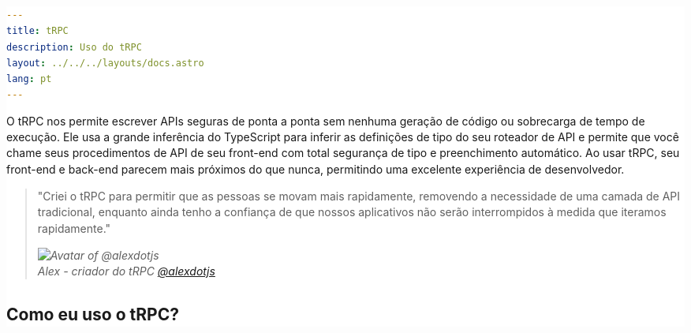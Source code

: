```yaml
---
title: tRPC
description: Uso do tRPC
layout: ../../../layouts/docs.astro
lang: pt
---
```


O tRPC nos permite escrever APIs seguras de ponta a ponta sem nenhuma geração de código ou sobrecarga de tempo de execução. Ele usa a grande inferência do TypeScript para inferir as definições de tipo do seu roteador de API e permite que você chame seus procedimentos de API de seu front-end com total segurança de tipo e preenchimento automático. Ao usar tRPC, seu front-end e back-end parecem mais próximos do que nunca, permitindo uma excelente experiência de desenvolvedor.

<blockquote className="w-full relative border-l-4 italic bg-t3-purple-200 dark:text-t3-purple-50 text-zinc-900 dark:bg-t3-purple-300/20 p-2 rounded-md text-sm my-3 border-neutral-500 quote">
  <div className="relative w-fit flex items-center justify-center p-1">
    <p className="mb-4 text-lg">
      <span aria-hidden="true">&quot;</span>Criei o tRPC para permitir que as pessoas se movam mais rapidamente, removendo a necessidade de uma camada de API tradicional, enquanto ainda tenho a confiança de que nossos aplicativos não serão interrompidos à medida que iteramos rapidamente.<span aria-hidden="true">&quot;</span>
    </p>
  </div>
  <cite className="flex items-center justify-end pr-4 pb-2">
    <img
      alt="Avatar of @alexdotjs"
      className="w-12 mr-4 rounded-full bg-neutral-500"
      src="https://avatars.githubusercontent.com/u/459267?v=4"
    />
    <div className="flex flex-col items-start not-italic">
      <span className=" text-sm font-semibold">Alex - criador do tRPC</span>
      <a
        href="https://twitter.com/alexdotjs"
        target="_blank"
        rel="noopener noreferrer"
        className="text-sm"
      >
        @alexdotjs
      </a>
    </div>
  </cite>
</blockquote>

## Como eu uso o tRPC?

<div class="embed">
<iframe width="560" height="315" src="https://www.youtube.com/embed/2LYM8gf184U" title="Making typesafe APIs easy with tRPC" frameborder="0" allow="accelerometer; autoplay; clipboard-write; encrypted-media; gyroscope; picture-in-picture" allowfullscreen></iframe>
</div>
